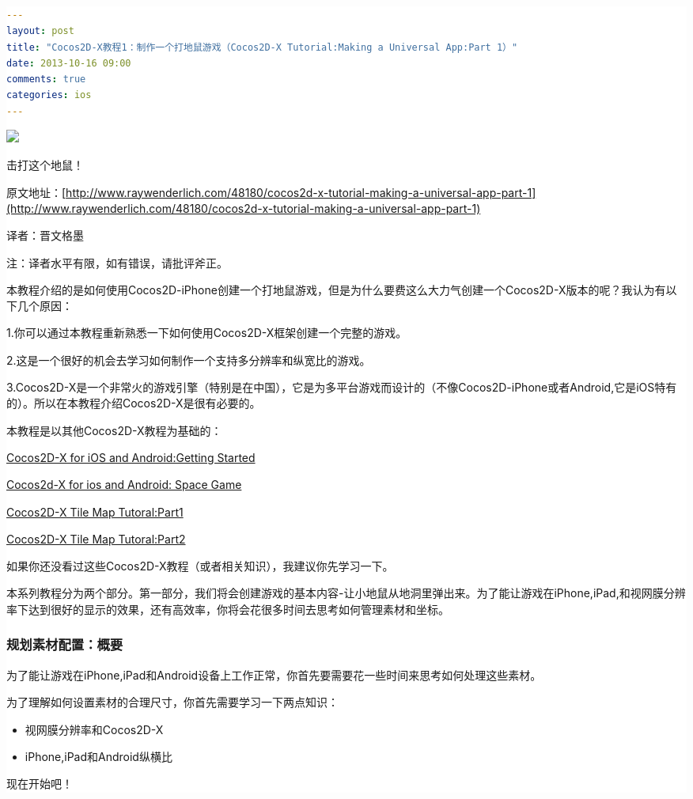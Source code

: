```yaml
---
layout: post
title: "Cocos2D-X教程1：制作一个打地鼠游戏（Cocos2D-X Tutorial:Making a Universal App:Part 1）"
date: 2013-10-16 09:00
comments: true
categories: ios 
---
```

![](http://cdn2.raywenderlich.com/wp-content/uploads/2011/01/WhackAMole1.jpg)

击打这个地鼠！

原文地址：[http://www.raywenderlich.com/48180/cocos2d-x-tutorial-making-a-universal-app-part-1](http://www.raywenderlich.com/48180/cocos2d-x-tutorial-making-a-universal-app-part-1)

译者：晋文格墨   

注：译者水平有限，如有错误，请批评斧正。

本教程介绍的是如何使用Cocos2D-iPhone创建一个打地鼠游戏，但是为什么要费这么大力气创建一个Cocos2D-X版本的呢？我认为有以下几个原因：


1.你可以通过本教程重新熟悉一下如何使用Cocos2D-X框架创建一个完整的游戏。

2.这是一个很好的机会去学习如何制作一个支持多分辨率和纵宽比的游戏。

3.Cocos2D-X是一个非常火的游戏引擎（特别是在中国），它是为多平台游戏而设计的（不像Cocos2D-iPhone或者Android,它是iOS特有的）。所以在本教程介绍Cocos2D-X是很有必要的。

本教程是以其他Cocos2D-X教程为基础的：

[Cocos2D-X for iOS and Android:Getting Started](http://www.raywenderlich.com/11283/cocos2d-x-for-ios-and-android-getting-started)

[Cocos2d-X for ios and Android: Space Game](http://www.raywenderlich.com/33752/cocos2d-x-tutorial-for-ios-and-android-space-game)

[Cocos2D-X Tile Map Tutoral:Part1](http://www.raywenderlich.com/39113/cocos2d-x-tile-map-tutorial-part-1)

[Cocos2D-X Tile Map Tutoral:Part2](http://www.raywenderlich.com/40544/cocos2d-x-tile-map-tutorial-part-2)

如果你还没看过这些Cocos2D-X教程（或者相关知识），我建议你先学习一下。

本系列教程分为两个部分。第一部分，我们将会创建游戏的基本内容-让小地鼠从地洞里弹出来。为了能让游戏在iPhone,iPad,和视网膜分辨率下达到很好的显示的效果，还有高效率，你将会花很多时间去思考如何管理素材和坐标。

### 规划素材配置：概要 ###

为了能让游戏在iPhone,iPad和Android设备上工作正常，你首先要需要花一些时间来思考如何处理这些素材。

为了理解如何设置素材的合理尺寸，你首先需要学习一下两点知识：

- 视网膜分辨率和Cocos2D-X
 
- iPhone,iPad和Android纵横比

现在开始吧！
